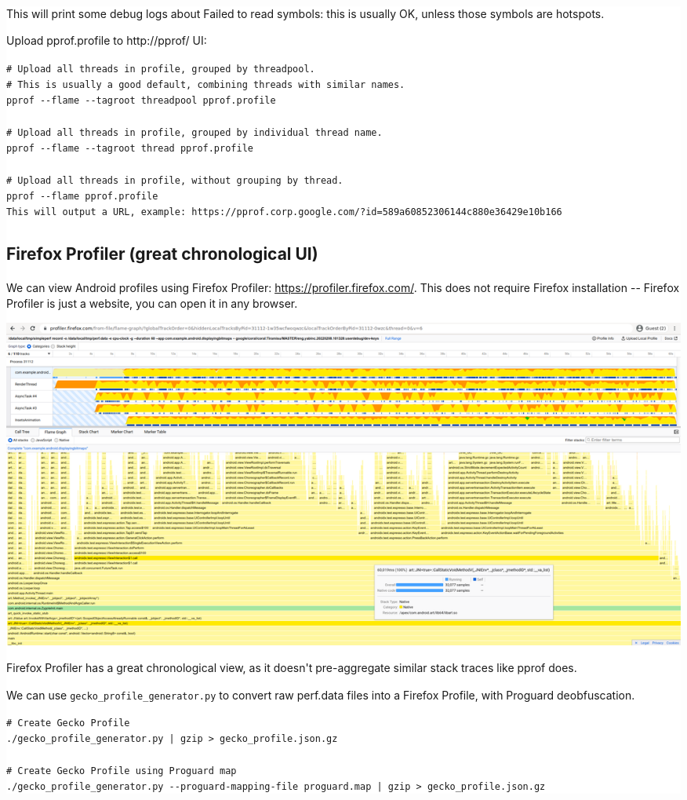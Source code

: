 This will print some debug logs about Failed to read symbols: this is usually OK, unless those
symbols are hotspots.

Upload pprof.profile to http://pprof/ UI:

```
# Upload all threads in profile, grouped by threadpool.
# This is usually a good default, combining threads with similar names.
pprof --flame --tagroot threadpool pprof.profile

# Upload all threads in profile, grouped by individual thread name.
pprof --flame --tagroot thread pprof.profile

# Upload all threads in profile, without grouping by thread.
pprof --flame pprof.profile
This will output a URL, example: https://pprof.corp.google.com/?id=589a60852306144c880e36429e10b166
```

## Firefox Profiler (great chronological UI)

We can view Android profiles using Firefox Profiler: https://profiler.firefox.com/. This does not
require Firefox installation -- Firefox Profiler is just a website, you can open it in any browser.

![Example](./pictures/firefox_profiler.png)

Firefox Profiler has a great chronological view, as it doesn't pre-aggregate similar stack traces
like pprof does.

We can use `gecko_profile_generator.py` to convert raw perf.data files into a Firefox Profile, with
Proguard deobfuscation.

```
# Create Gecko Profile
./gecko_profile_generator.py | gzip > gecko_profile.json.gz

# Create Gecko Profile using Proguard map
./gecko_profile_generator.py --proguard-mapping-file proguard.map | gzip > gecko_profile.json.gz
```
